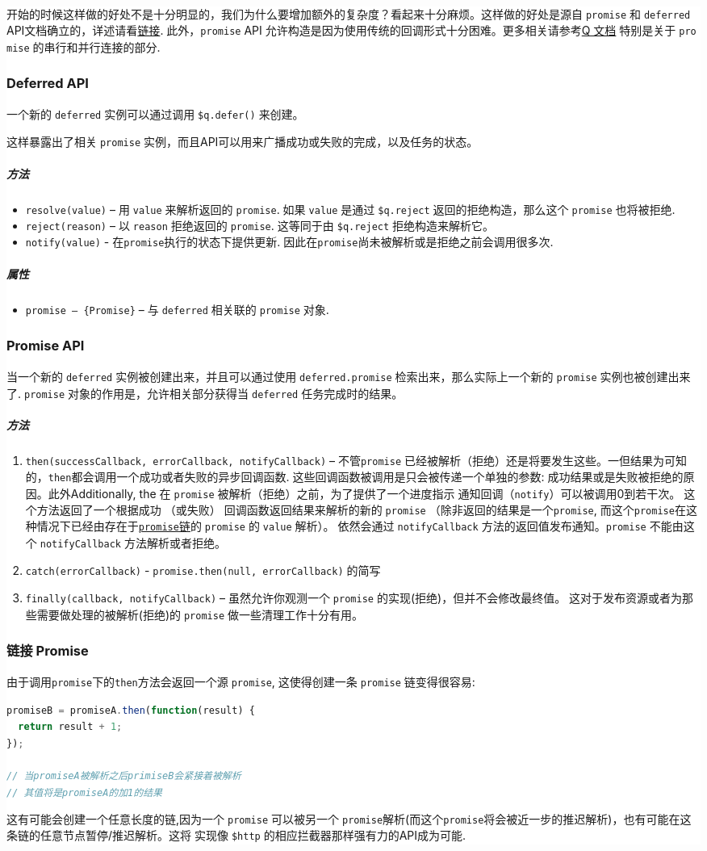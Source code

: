 开始的时候这样做的好处不是十分明显的，我们为什么要增加额外的复杂度？看起来十分麻烦。这样做的好处是源自 `promise` 和 `deferred` API文档确立的，详述请看[链接](https://github.com/kriskowal/uncommonjs/blob/master/promises/specification.md).
此外，`promise` API 允许构造是因为使用传统的回调形式十分困难。更多相关请参考[Q 文档](https://github.com/kriskowal/q) 特别是关于 `promise` 的串行和并行连接的部分.

### Deferred API

一个新的 `deferred` 实例可以通过调用 `$q.defer()` 来创建。

这样暴露出了相关 `promise` 实例，而且API可以用来广播成功或失败的完成，以及任务的状态。

##### *方法*

* `resolve(value)` – 用 `value` 来解析返回的 `promise`. 如果 `value` 是通过 `$q.reject` 返回的拒绝构造，那么这个 `promise` 也将被拒绝.
* `reject(reason)` – 以 `reason` 拒绝返回的 `promise`. 这等同于由 `$q.reject` 拒绝构造来解析它。
* `notify(value)` - 在`promise`执行的状态下提供更新. 因此在`promise`尚未被解析或是拒绝之前会调用很多次.

##### *属性*

* `promise – {Promise}` – 与 `deferred` 相关联的 `promise` 对象.

### Promise API

当一个新的 `deferred` 实例被创建出来，并且可以通过使用 `deferred.promise` 检索出来，那么实际上一个新的 `promise` 实例也被创建出来了.
`promise` 对象的作用是，允许相关部分获得当 `deferred` 任务完成时的结果。

##### *方法*

1. `then(successCallback, errorCallback, notifyCallback)` – 不管`promise` 已经被解析（拒绝）还是将要发生这些。一但结果为可知的，`then`都会调用一个成功或者失败的异步回调函数. 这些回调函数被调用是只会被传递一个单独的参数: 成功结果或是失败被拒绝的原因。此外Additionally, the 在 `promise` 被解析（拒绝）之前，为了提供了一个进度指示 通知回调（`notify`）可以被调用0到若干次。
这个方法返回了一个根据成功 （或失败） 回调函数返回结果来解析的新的 `promise`
（除非返回的结果是一个`promise`, 而这个`promise`在这种情况下已经由存在于[`promise`链](http://www.html5rocks.com/en/tutorials/es6/promises/#toc-promises-queues)的 `promise` 的 `value` 解析）。 依然会通过 `notifyCallback` 方法的返回值发布通知。`promise` 不能由这个 `notifyCallback` 方法解析或者拒绝。

2. `catch(errorCallback)` - `promise.then(null, errorCallback)` 的简写

3. `finally(callback, notifyCallback)` – 虽然允许你观测一个 `promise` 的实现(拒绝)，但并不会修改最终值。 这对于发布资源或者为那些需要做处理的被解析(拒绝)的 `promise` 做一些清理工作十分有用。

### 链接 Promise

由于调用`promise`下的`then`方法会返回一个源 `promise`, 这使得创建一条 `promise` 链变得很容易:

``` javascript
promiseB = promiseA.then(function(result) {
  return result + 1;
});

// 当promiseA被解析之后primiseB会紧接着被解析
// 其值将是promiseA的加1的结果

```
这有可能会创建一个任意长度的链,因为一个 `promise` 可以被另一个 `promise`解析(而这个`promise`将会被近一步的推迟解析)，也有可能在这条链的任意节点暂停/推迟解析。这将 实现像 `$http` 的相应拦截器那样强有力的API成为可能.

